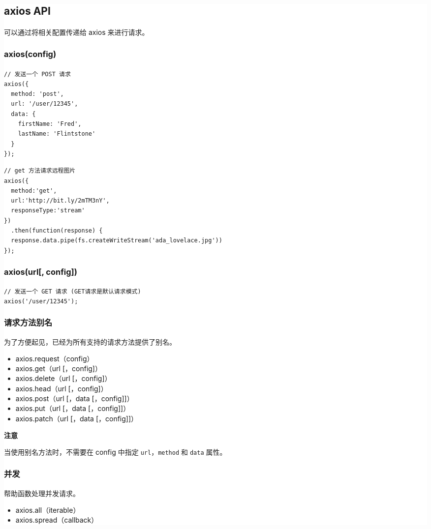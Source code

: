 ## axios API
可以通过将相关配置传递给 axios 来进行请求。

### axios(config)
```
// 发送一个 POST 请求
axios({
  method: 'post',
  url: '/user/12345',
  data: {
    firstName: 'Fred',
    lastName: 'Flintstone'
  }
});
```
```
// get 方法请求远程图片
axios({
  method:'get',
  url:'http://bit.ly/2mTM3nY',
  responseType:'stream'
})
  .then(function(response) {
  response.data.pipe(fs.createWriteStream('ada_lovelace.jpg'))
});
```

### axios(url[, config])
```
// 发送一个 GET 请求 (GET请求是默认请求模式)
axios('/user/12345');
```

### 请求方法别名
为了方便起见，已经为所有支持的请求方法提供了别名。

- axios.request（config）
- axios.get（url [，config]）
- axios.delete（url [，config]）
- axios.head（url [，config]）
- axios.post（url [，data [，config]]）
- axios.put（url [，data [，config]]）
- axios.patch（url [，data [，config]]）

**注意**

当使用别名方法时，不需要在 config 中指定 `url`，`method` 和 `data` 属性。

### 并发
帮助函数处理并发请求。

- axios.all（iterable）
- axios.spread（callback）

